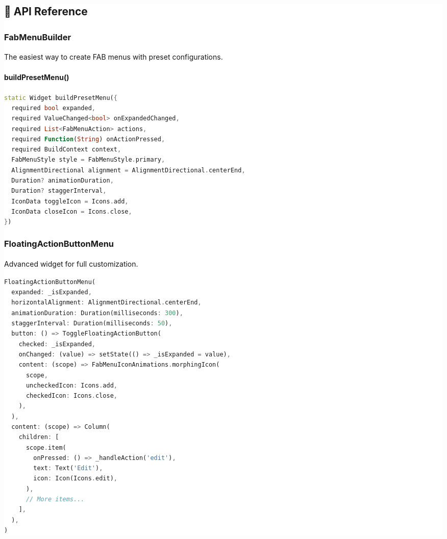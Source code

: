 ## 📖 API Reference

### FabMenuBuilder

The easiest way to create FAB menus with preset configurations.

#### buildPresetMenu()

```dart
static Widget buildPresetMenu({
  required bool expanded,
  required ValueChanged<bool> onExpandedChanged,
  required List<FabMenuAction> actions,
  required Function(String) onActionPressed,
  required BuildContext context,
  FabMenuStyle style = FabMenuStyle.primary,
  AlignmentDirectional alignment = AlignmentDirectional.centerEnd,
  Duration? animationDuration,
  Duration? staggerInterval,
  IconData toggleIcon = Icons.add,
  IconData closeIcon = Icons.close,
})
```

### FloatingActionButtonMenu

Advanced widget for full customization.

```dart
FloatingActionButtonMenu(
  expanded: _isExpanded,
  horizontalAlignment: AlignmentDirectional.centerEnd,
  animationDuration: Duration(milliseconds: 300),
  staggerInterval: Duration(milliseconds: 50),
  button: () => ToggleFloatingActionButton(
    checked: _isExpanded,
    onChanged: (value) => setState(() => _isExpanded = value),
    content: (scope) => FabMenuIconAnimations.morphingIcon(
      scope,
      uncheckedIcon: Icons.add,
      checkedIcon: Icons.close,
    ),
  ),
  content: (scope) => Column(
    children: [
      scope.item(
        onPressed: () => _handleAction('edit'),
        text: Text('Edit'),
        icon: Icon(Icons.edit),
      ),
      // More items...
    ],
  ),
)
```
